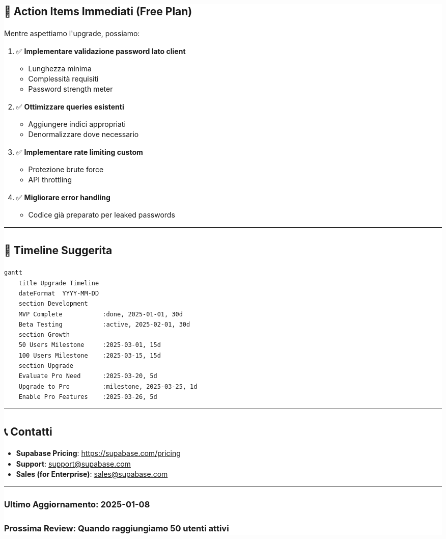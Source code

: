 ## 🎯 Action Items Immediati (Free Plan)

Mentre aspettiamo l'upgrade, possiamo:

1. ✅ **Implementare validazione password lato client**
   - Lunghezza minima
   - Complessità requisiti
   - Password strength meter

2. ✅ **Ottimizzare queries esistenti**
   - Aggiungere indici appropriati
   - Denormalizzare dove necessario

3. ✅ **Implementare rate limiting custom**
   - Protezione brute force
   - API throttling

4. ✅ **Migliorare error handling**
   - Codice già preparato per leaked passwords

---

## 📅 Timeline Suggerita

```mermaid
gantt
    title Upgrade Timeline
    dateFormat  YYYY-MM-DD
    section Development
    MVP Complete           :done, 2025-01-01, 30d
    Beta Testing           :active, 2025-02-01, 30d
    section Growth
    50 Users Milestone     :2025-03-01, 15d
    100 Users Milestone    :2025-03-15, 15d
    section Upgrade
    Evaluate Pro Need      :2025-03-20, 5d
    Upgrade to Pro         :milestone, 2025-03-25, 1d
    Enable Pro Features    :2025-03-26, 5d
```

---

## 📞 Contatti

- **Supabase Pricing**: https://supabase.com/pricing
- **Support**: support@supabase.com
- **Sales (for Enterprise)**: sales@supabase.com

---

### Ultimo Aggiornamento: 2025-01-08
### Prossima Review: Quando raggiungiamo 50 utenti attivi